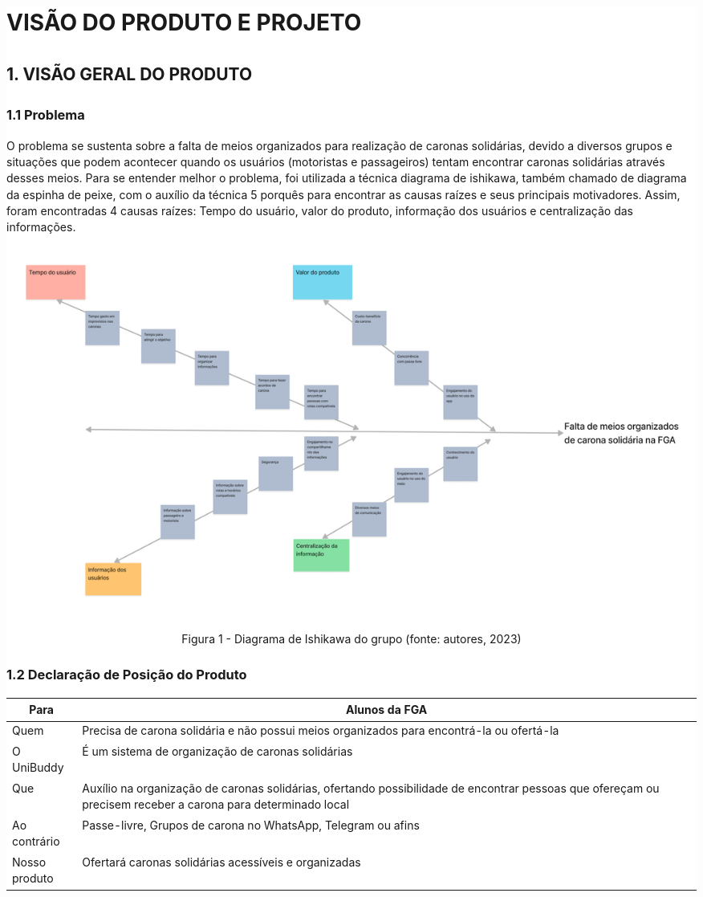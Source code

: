 # VISÃO DO PRODUTO E PROJETO

## 1.	VISÃO GERAL DO PRODUTO
### 1.1 Problema

O problema se sustenta sobre a falta de meios organizados para realização de caronas solidárias, devido a diversos grupos e situações que podem acontecer quando os usuários (motoristas e passageiros) tentam encontrar caronas solidárias através desses meios. 
Para se entender melhor o problema, foi utilizada a técnica diagrama de ishikawa, também chamado de diagrama da espinha de peixe, com o auxílio da técnica 5 porquês para encontrar as causas raízes e seus principais motivadores. Assim, foram encontradas 4 causas raízes: Tempo do usuário, valor do produto, informação dos usuários e centralização das informações.
<center>

![Problema](assets/problema_ishikawa.png)

Figura 1 - Diagrama de Ishikawa do grupo (fonte: autores, 2023)

</center>

### 1.2	Declaração de Posição do Produto

Para | Alunos da FGA 
---- | ---------------------------
Quem | Precisa de carona solidária e não possui meios organizados para encontrá-la ou ofertá-la
O UniBuddy | É um sistema de organização de caronas solidárias
Que |  Auxílio na organização de caronas solidárias, ofertando possibilidade de encontrar pessoas que ofereçam ou precisem receber a carona para determinado local
Ao contrário | Passe-livre, Grupos de carona no WhatsApp, Telegram ou afins
Nosso produto | Ofertará caronas solidárias acessíveis e organizadas
